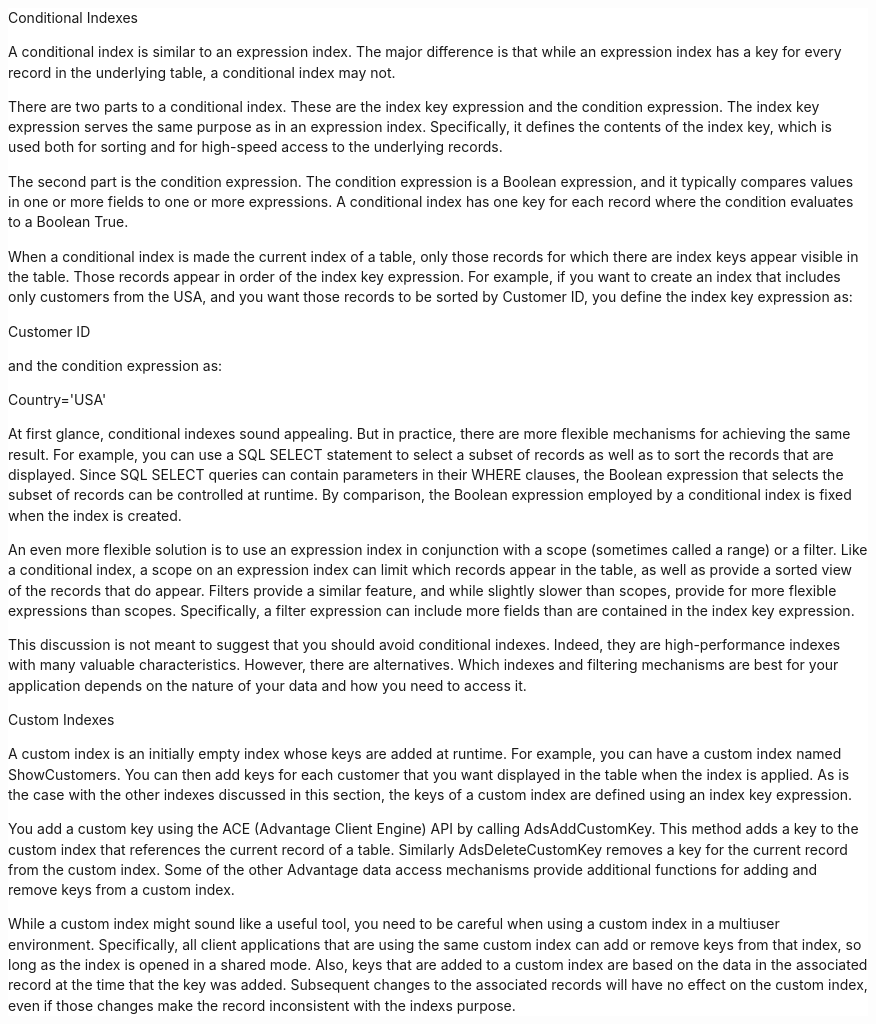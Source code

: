 Conditional Indexes

A conditional index is similar to an expression index. The major difference is that while an expression index has a key for every record in the underlying table, a conditional index may not.

There are two parts to a conditional index. These are the index key expression and the condition expression. The index key expression serves the same purpose as in an expression index. Specifically, it defines the contents of the index key, which is used both for sorting and for high-speed access to the underlying records.

The second part is the condition expression. The condition expression is a Boolean expression, and it typically compares values in one or more fields to one or more expressions. A conditional index has one key for each record where the condition evaluates to a Boolean True.

When a conditional index is made the current index of a table, only those records for which there are index keys appear visible in the table. Those records appear in order of the index key expression. For example, if you want to create an index that includes only customers from the USA, and you want those records to be sorted by Customer ID, you define the index key expression as:

Customer ID

and the condition expression as:

Country='USA'

At first glance, conditional indexes sound appealing. But in practice, there are more flexible mechanisms for achieving the same result. For example, you can use a SQL SELECT statement to select a subset of records as well as to sort the records that are displayed. Since SQL SELECT queries can contain parameters in their WHERE clauses, the Boolean expression that selects the subset of records can be controlled at runtime. By comparison, the Boolean expression employed by a conditional index is fixed when the index is created.

An even more flexible solution is to use an expression index in conjunction with a scope (sometimes called a range) or a filter. Like a conditional index, a scope on an expression index can limit which records appear in the table, as well as provide a sorted view of the records that do appear. Filters provide a similar feature, and while slightly slower than scopes, provide for more flexible expressions than scopes. Specifically, a filter expression can include more fields than are contained in the index key expression.

This discussion is not meant to suggest that you should avoid conditional indexes. Indeed, they are high-performance indexes with many valuable characteristics. However, there are alternatives. Which indexes and filtering mechanisms are best for your application depends on the nature of your data and how you need to access it.

Custom Indexes

A custom index is an initially empty index whose keys are added at runtime. For example, you can have a custom index named ShowCustomers. You can then add keys for each customer that you want displayed in the table when the index is applied. As is the case with the other indexes discussed in this section, the keys of a custom index are defined using an index key expression.

You add a custom key using the ACE (Advantage Client Engine) API by calling AdsAddCustomKey. This method adds a key to the custom index that references the current record of a table. Similarly AdsDeleteCustomKey removes a key for the current record from the custom index. Some of the other Advantage data access mechanisms provide additional functions for adding and remove keys from a custom index.

While a custom index might sound like a useful tool, you need to be careful when using a custom index in a multiuser environment. Specifically, all client applications that are using the same custom index can add or remove keys from that index, so long as the index is opened in a shared mode. Also, keys that are added to a custom index are based on the data in the associated record at the time that the key was added. Subsequent changes to the associated records will have no effect on the custom index, even if those changes make the record inconsistent with the indexs purpose.
